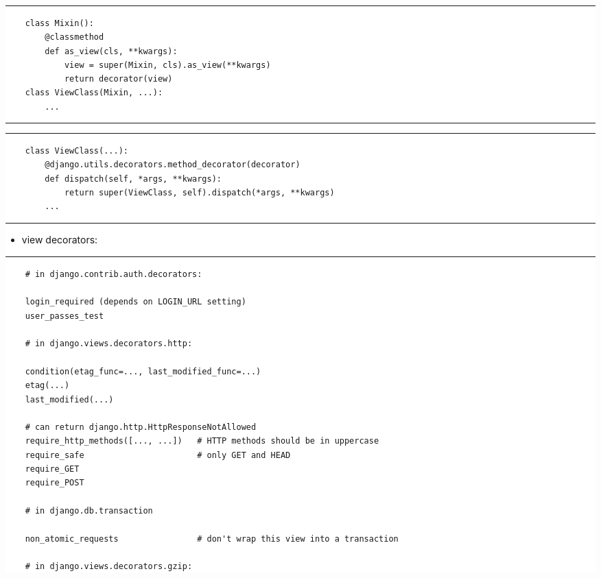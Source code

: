 ***

        class Mixin():
            @classmethod
            def as_view(cls, **kwargs):
                view = super(Mixin, cls).as_view(**kwargs)
                return decorator(view)
        class ViewClass(Mixin, ...):
            ...

***

***

        class ViewClass(...):
            @django.utils.decorators.method_decorator(decorator)
            def dispatch(self, *args, **kwargs):
                return super(ViewClass, self).dispatch(*args, **kwargs)
            ...

***

* view decorators:

***

        # in django.contrib.auth.decorators:

        login_required (depends on LOGIN_URL setting)
        user_passes_test

        # in django.views.decorators.http:

        condition(etag_func=..., last_modified_func=...)
        etag(...)
        last_modified(...)

        # can return django.http.HttpResponseNotAllowed
        require_http_methods([..., ...])   # HTTP methods should be in uppercase
        require_safe                       # only GET and HEAD
        require_GET
        require_POST

        # in django.db.transaction

        non_atomic_requests                # don't wrap this view into a transaction

        # in django.views.decorators.gzip:
